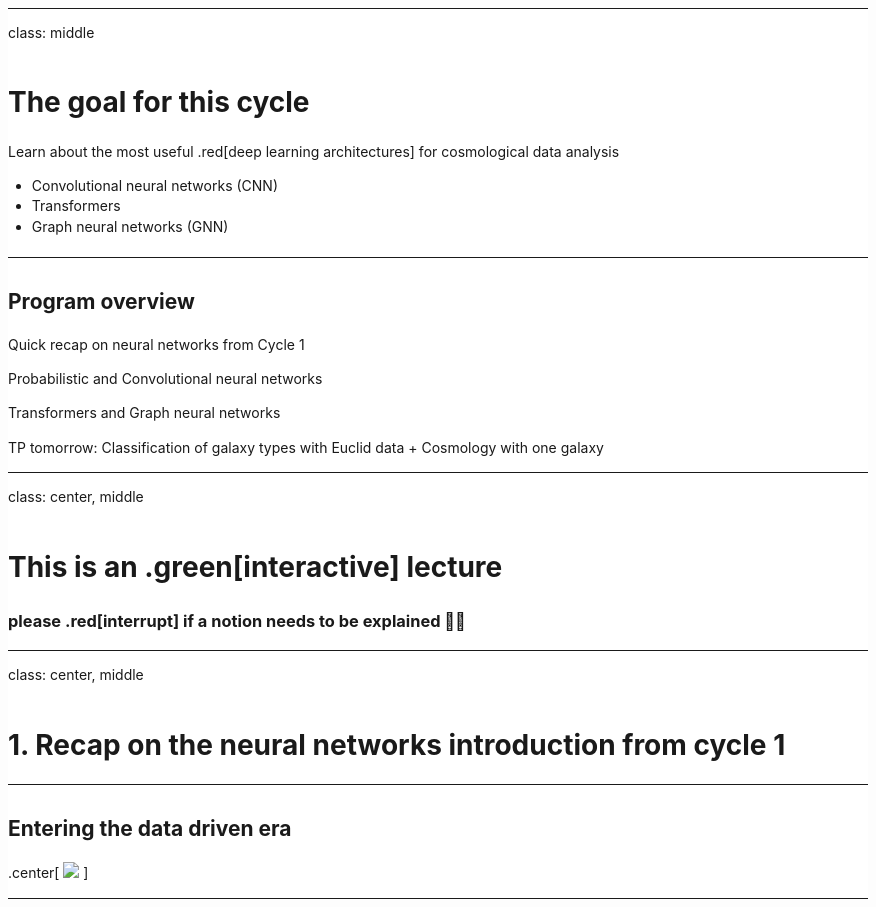 [slides]: https://aboucaud.github.io/slides/2023/euclid-school-ml-cycle2

---
class: middle
# The goal for this cycle


Learn about the most useful .red[deep learning architectures] for cosmological data analysis
   - Convolutional neural networks (CNN)
   - Transformers
   - Graph neural networks (GNN)





#### 

#### 
   
---

## Program overview



Quick recap on neural networks from Cycle 1

Probabilistic and Convolutional neural networks





Transformers and Graph neural networks

TP tomorrow: Classification of galaxy types with Euclid data + Cosmology with one galaxy

---
class: center, middle

# This is an .green[interactive] lecture

### please .red[interrupt] if a notion needs to be explained ✋🏼️


---
class: center, middle

# 1. Recap on the neural networks introduction from cycle 1

---
## Entering the data driven era

.center[
  <img src="../img/data_driven1.png" width="700px" vspace="0px"/>
]

---

[twitter]: https://twitter.com/alxbcd
[mail]: mailto:aboucaud@apc.in2p3.fr
[twitter]: https://twitter.com/alxbcd
[cc]: http://creativecommons.org/licenses/by-sa/4.0